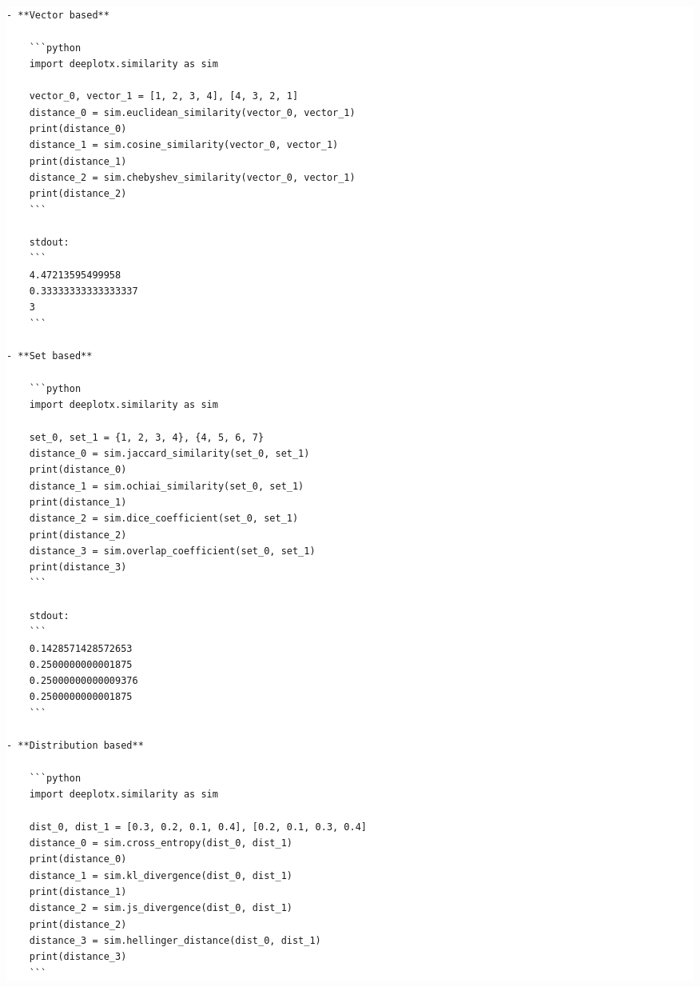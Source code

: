     - **Vector based**

        ```python
        import deeplotx.similarity as sim

        vector_0, vector_1 = [1, 2, 3, 4], [4, 3, 2, 1]
        distance_0 = sim.euclidean_similarity(vector_0, vector_1)
        print(distance_0)
        distance_1 = sim.cosine_similarity(vector_0, vector_1)
        print(distance_1)
        distance_2 = sim.chebyshev_similarity(vector_0, vector_1)
        print(distance_2)
        ```

        stdout:
        ```
        4.47213595499958
        0.33333333333333337
        3
        ```

    - **Set based**

        ```python
        import deeplotx.similarity as sim

        set_0, set_1 = {1, 2, 3, 4}, {4, 5, 6, 7}
        distance_0 = sim.jaccard_similarity(set_0, set_1)
        print(distance_0)
        distance_1 = sim.ochiai_similarity(set_0, set_1)
        print(distance_1)
        distance_2 = sim.dice_coefficient(set_0, set_1)
        print(distance_2)
        distance_3 = sim.overlap_coefficient(set_0, set_1)
        print(distance_3)
        ```

        stdout:
        ```
        0.1428571428572653
        0.2500000000001875
        0.25000000000009376
        0.2500000000001875
        ```

    - **Distribution based**

        ```python
        import deeplotx.similarity as sim

        dist_0, dist_1 = [0.3, 0.2, 0.1, 0.4], [0.2, 0.1, 0.3, 0.4]
        distance_0 = sim.cross_entropy(dist_0, dist_1)
        print(distance_0)
        distance_1 = sim.kl_divergence(dist_0, dist_1)
        print(distance_1)
        distance_2 = sim.js_divergence(dist_0, dist_1)
        print(distance_2)
        distance_3 = sim.hellinger_distance(dist_0, dist_1)
        print(distance_3)
        ```
